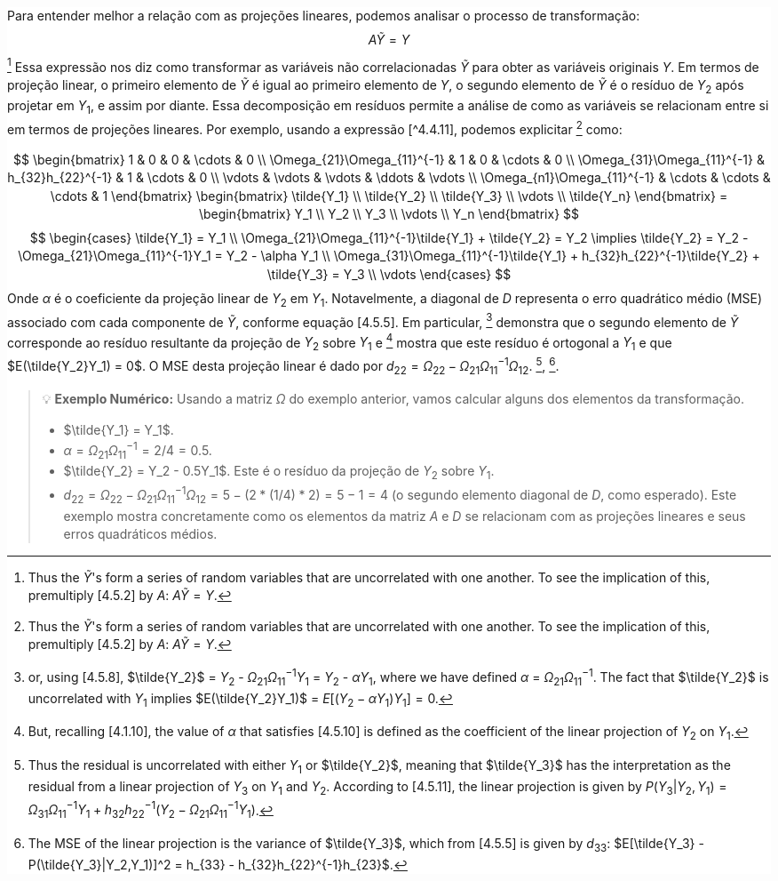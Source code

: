 Para entender melhor a relação com as projeções lineares, podemos analisar o processo de transformação:
$$  A\tilde{Y} = Y $$ [^4.5.6]
Essa expressão nos diz como transformar as variáveis não correlacionadas $\tilde{Y}$ para obter as variáveis originais $Y$. Em termos de projeção linear, o primeiro elemento de $\tilde{Y}$ é igual ao primeiro elemento de $Y$, o segundo elemento de $\tilde{Y}$ é o resíduo de $Y_2$ após projetar em $Y_1$, e assim por diante. Essa decomposição em resíduos permite a análise de como as variáveis se relacionam entre si em termos de projeções lineares.
Por exemplo, usando a expressão [^4.4.11], podemos explicitar [^4.5.6] como:

$$
\begin{bmatrix}
    1 & 0 & 0 & \cdots & 0 \\
    \Omega_{21}\Omega_{11}^{-1} & 1 & 0 & \cdots & 0 \\
    \Omega_{31}\Omega_{11}^{-1} &  h_{32}h_{22}^{-1} & 1 & \cdots & 0 \\
    \vdots & \vdots & \vdots & \ddots & \vdots \\
    \Omega_{n1}\Omega_{11}^{-1} & \cdots & \cdots & \cdots & 1
    \end{bmatrix}
    \begin{bmatrix}
        \tilde{Y_1} \\
        \tilde{Y_2} \\
        \tilde{Y_3} \\
        \vdots \\
        \tilde{Y_n}
    \end{bmatrix} =
    \begin{bmatrix}
        Y_1 \\
        Y_2 \\
        Y_3 \\
        \vdots \\
        Y_n
    \end{bmatrix}
$$
$$
\begin{cases}
    \tilde{Y_1} = Y_1 \\
    \Omega_{21}\Omega_{11}^{-1}\tilde{Y_1} + \tilde{Y_2} = Y_2 \implies \tilde{Y_2} = Y_2 - \Omega_{21}\Omega_{11}^{-1}Y_1 = Y_2 - \alpha Y_1 \\
    \Omega_{31}\Omega_{11}^{-1}\tilde{Y_1} +  h_{32}h_{22}^{-1}\tilde{Y_2} + \tilde{Y_3} = Y_3 \\
    \vdots
\end{cases}
$$
Onde $\alpha$ é o coeficiente da projeção linear de $Y_2$ em $Y_1$.
Notavelmente, a diagonal de $D$ representa o erro quadrático médio (MSE) associado com cada componente de $\tilde{Y}$, conforme equação [4.5.5]. Em particular, [^4.5.9] demonstra que o segundo elemento de  $\tilde{Y}$ corresponde ao resíduo resultante da projeção de $Y_2$ sobre $Y_1$ e [^4.5.10] mostra que este resíduo é ortogonal a $Y_1$ e que $E(\tilde{Y_2}Y_1) = 0$. O MSE desta projeção linear é dado por $d_{22} = \Omega_{22} - \Omega_{21}\Omega_{11}^{-1}\Omega_{12}$. [^4.5.12], [^4.5.13].

> 💡 **Exemplo Numérico:** Usando a matriz $\Omega$ do exemplo anterior, vamos calcular alguns dos elementos da transformação.
>  - $\tilde{Y_1} = Y_1$.
>  - $\alpha = \Omega_{21}\Omega_{11}^{-1} = 2 / 4 = 0.5$.
>  - $\tilde{Y_2} = Y_2 - 0.5Y_1$.  Este é o resíduo da projeção de $Y_2$ sobre $Y_1$.
>  - $d_{22} = \Omega_{22} - \Omega_{21}\Omega_{11}^{-1}\Omega_{12} = 5 - (2 * (1/4) * 2) = 5 - 1 = 4$ (o segundo elemento diagonal de $D$, como esperado).
> Este exemplo mostra concretamente como os elementos da matriz $A$ e $D$ se relacionam com as projeções lineares e seus erros quadráticos médios.


[^4.1.2]: Expression [4.1.1] is known as the mean squared error associated with the forecast ... The forecast with the smallest mean squared error turns out to be the ex- pectation of $Y_{t+1}$ conditional on $X_t$: $Y_{t+1}$ = $E(Y_{t+1}|X_t)$.
[^4.1.9]: We now restrict the class of forecasts considered by requiring the forecast $Y_{t+1}$ to be a linear function of $X_t$: $Y^*_{t+1}$ = $\alpha'X_t$.
[^4.4.1]: Any positive definite symmetric (n × n) matrix $\Omega$ has a unique representation of the form $\Omega = ADA'$, where $A$ is a lower triangular matrix with 1s along the principal diagonal...
[^4.4.14]: We next establish that the triangular factorization is unique. Suppose that $\Omega = A_1D_1A'_1 = A_2D_2A'_2$, where $A_1$ and $A_2$ are both lower triangular with 1s along the principal diagonal and $D_1$ and $D_2$ are both diagonal with positive entries along the principal diagonal.
[^4.5.1]: Let $Y = (Y_1, Y_2, \ldots, Y_n)'$ be an (n × 1) vector of random variables whose second-moment matrix is given by $\Omega = E(YY')$.
[^4.5.2]: Let $\Omega = ADA'$ be the triangular factorization of $\Omega$, and define $\tilde{Y}$ = $A^{-1}Y$.
[^4.5.3]: The second-moment matrix of these transformed variables is given by $E(\tilde{Y}\tilde{Y}')$ = $E(A^{-1}YY'[A']^{-1})$ = $A^{-1}E(YY')[A']^{-1}$.
[^4.5.4]: Substituting [4.5.1] into [4.5.3], the second-moment matrix of $\tilde{Y}$ is seen to be diagonal: $E(\tilde{Y}\tilde{Y}')$ = $A^{-1}\Omega[A']^{-1} = A^{-1}ADA'[A']^{-1} = D$.
[^4.5.5]: That is, $E(\tilde{Y_i}\tilde{Y_j}) = \begin{cases} d_{ii} & \text{for } i=j \\ 0 & \text{for } i \neq j \end{cases}$.
[^4.5.6]: Thus the $\tilde{Y}$'s form a series of random variables that are uncorrelated with one another. To see the implication of this, premultiply [4.5.2] by $A$: $A\tilde{Y} = Y$.
[^4.5.9]: or, using [4.5.8], $\tilde{Y_2}$ = $Y_2$ - $\Omega_{21}\Omega_{11}^{-1}Y_1$ = $Y_2$ - $\alpha Y_1$, where we have defined $\alpha$ = $\Omega_{21}\Omega_{11}^{-1}$. The fact that $\tilde{Y_2}$ is uncorrelated with $Y_1$ implies $E(\tilde{Y_2}Y_1)$ = $E[(Y_2 - \alpha Y_1)Y_1] = 0$.
[^4.5.10]: But, recalling [4.1.10], the value of $\alpha$ that satisfies [4.5.10] is defined as the coefficient of the linear projection of $Y_2$ on $Y_1$.
[^4.5.11]: Substituting in from [4.5.8] and [4.5.9] and rearranging, $Y_3$ = $Y_3$ - $\Omega_{31}\Omega_{11}^{-1}Y_1$ - $h_{32}h_{22}^{-1}$ ($Y_2$ - $\Omega_{21}\Omega_{11}^{-1}Y_1$).
[^4.5.12]:  Thus the residual is uncorrelated with either $Y_1$ or $\tilde{Y_2}$, meaning that $\tilde{Y_3}$ has the interpretation as the residual from a linear projection of $Y_3$ on $Y_1$ and $Y_2$. According to [4.5.11], the linear projection is given by $P(Y_3|Y_2,Y_1) = \Omega_{31}\Omega_{11}^{-1}Y_1 + h_{32}h_{22}^{-1}(Y_2 - \Omega_{21}\Omega_{11}^{-1}Y_1)$.
[^4.5.13]: The MSE of the linear projection is the variance of $\tilde{Y_3}$, which from [4.5.5] is given by $d_{33}$: $E[\tilde{Y_3} - P(\tilde{Y_3}|Y_2,Y_1)]^2 = h_{33} - h_{32}h_{22}^{-1}h_{23}$.
[^4.5.14]: $P(Y_3|Y_1) = \Omega_{31}\Omega_{11}^{-1}Y_1$.
[^4.5.16]: $P(Y_3|Y_2,Y_1) = P(Y_3|Y_1) + \{E[Y_3 - P(Y_3|Y_1)][Y_2 - P(Y_2|Y_1)]\} \{E[Y_2 - P(Y_2|Y_1)]^2\}^{-1}[Y_2 - P(Y_2|Y_1)]$.
[^4.A]: Although linear projection describes population moments and ordinary least squares describes sample moments, there is a formal mathematical sense in which the two operations are the same. Appendix 4.A to this chapter discusses this parallel and shows how the formulas for an OLS regression can be viewed as a special case of the formulas for a linear projection.